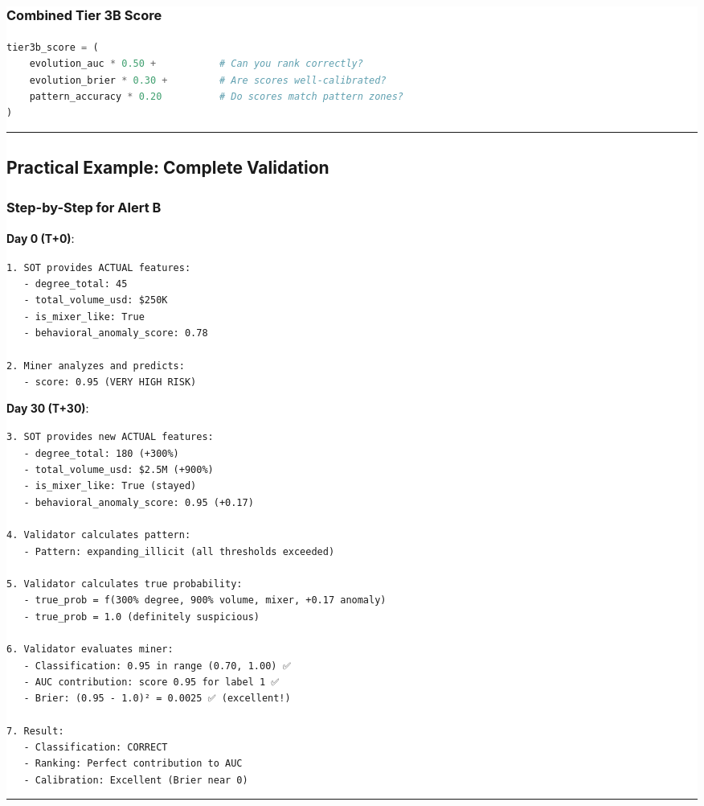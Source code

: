 ### Combined Tier 3B Score

```python
tier3b_score = (
    evolution_auc * 0.50 +           # Can you rank correctly?
    evolution_brier * 0.30 +         # Are scores well-calibrated?
    pattern_accuracy * 0.20          # Do scores match pattern zones?
)
```

---

## Practical Example: Complete Validation

### Step-by-Step for Alert B

**Day 0 (T+0)**:
```
1. SOT provides ACTUAL features:
   - degree_total: 45
   - total_volume_usd: $250K
   - is_mixer_like: True
   - behavioral_anomaly_score: 0.78

2. Miner analyzes and predicts:
   - score: 0.95 (VERY HIGH RISK)
```

**Day 30 (T+30)**:
```
3. SOT provides new ACTUAL features:
   - degree_total: 180 (+300%)
   - total_volume_usd: $2.5M (+900%)
   - is_mixer_like: True (stayed)
   - behavioral_anomaly_score: 0.95 (+0.17)

4. Validator calculates pattern:
   - Pattern: expanding_illicit (all thresholds exceeded)

5. Validator calculates true probability:
   - true_prob = f(300% degree, 900% volume, mixer, +0.17 anomaly)
   - true_prob = 1.0 (definitely suspicious)

6. Validator evaluates miner:
   - Classification: 0.95 in range (0.70, 1.00) ✅
   - AUC contribution: score 0.95 for label 1 ✅
   - Brier: (0.95 - 1.0)² = 0.0025 ✅ (excellent!)

7. Result:
   - Classification: CORRECT
   - Ranking: Perfect contribution to AUC
   - Calibration: Excellent (Brier near 0)
```

---